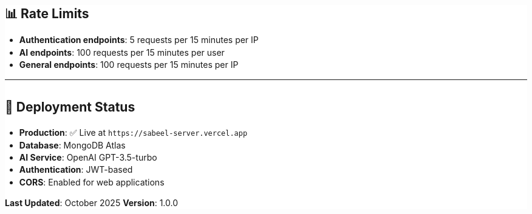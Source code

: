 
## 📊 Rate Limits

- **Authentication endpoints**: 5 requests per 15 minutes per IP
- **AI endpoints**: 100 requests per 15 minutes per user
- **General endpoints**: 100 requests per 15 minutes per IP

---

## 🚀 Deployment Status

- **Production**: ✅ Live at `https://sabeel-server.vercel.app`
- **Database**: MongoDB Atlas
- **AI Service**: OpenAI GPT-3.5-turbo
- **Authentication**: JWT-based
- **CORS**: Enabled for web applications


**Last Updated**: October 2025
**Version**: 1.0.0
